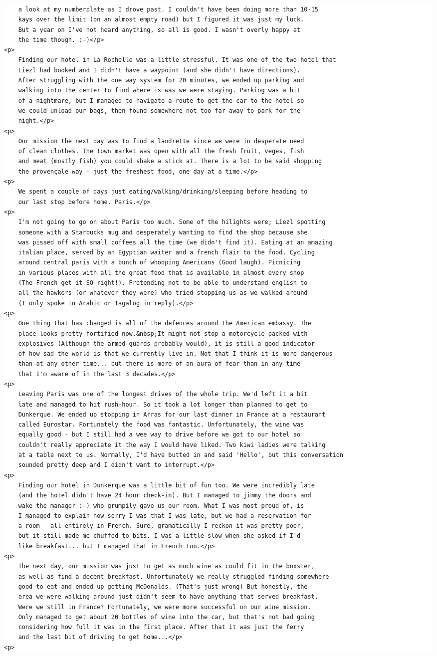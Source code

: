         a look at my numberplate as I drove past. I couldn't have been doing more than 10-15
        kays over the limit (on an almost empty road) but I figured it was just my luck.
        But a year on I've not heard anything, so all is good. I wasn't overly happy at
        the time though. :-)</p>
    <p>
        Finding our hotel in La Rochelle was a little stressful. It was one of the two hotel that
        Liezl had booked and I didn't have a waypoint (and she didn't have directions).
        After struggling with the one way system for 20 minutes, we ended up parking and
        walking into the center to find where is was we were staying. Parking was a bit
        of a nightmare, but I managed to navigate a route to get the car to the hotel so
        we could unload our bags, then found somewhere not too far away to park for the
        night.</p>
    <p>
        Our mission the next day was to find a landrette since we were in desperate need
        of clean clothes. The town market was open with all the fresh fruit, veges, fish
        and meat (mostly fish) you could shake a stick at. There is a lot to be said shopping
        the provençale way - just the freshest food, one day at a time.</p>
    <p>
        We spent a couple of days just eating/walking/drinking/sleeping before heading to
        our last stop before home. Paris.</p>
    <p>
        I'm not going to go on about Paris too much. Some of the hilights were; Liezl spotting
        someone with a Starbucks mug and desperately wanting to find the shop because she
        was pissed off with small coffees all the time (we didn't find it). Eating at an amazing
        italian place, served by an Egyptian waiter and a french flair to the food. Cycling
        around central paris with a bunch of whooping Americans (Good laugh). Picnicing
        in various places with all the great food that is available in almost every shop
        (The French get it SO right!). Pretending not to be able to understand english to
        all the hawkers (or whatever they were) who tried stopping us as we walked around
        (I only spoke in Arabic or Tagalog in reply).</p>
    <p>
        One thing that has changed is all of the defences around the American embassy. The
        place looks pretty fortified now.&nbsp;It might not stop a motorcycle packed with
        explosives (Although the armed guards probably would), it is still a good indicator
        of how sad the world is that we currently live in. Not that I think it is more dangerous
        than at any other time... but there is more of an aura of fear than in any time
        that I'm aware of in the last 3 decades.</p>
    <p>
        Leaving Paris was one of the longest drives of the whole trip. We'd left it a bit
        late and managed to hit rush-hour. So it took a lot longer than planned to get to
        Dunkerque. We ended up stopping in Arras for our last dinner in France at a restaurant
        called Eurostar. Fortunately the food was fantastic. Unfortunately, the wine was
        equally good - but I still had a wee way to drive before we got to our hotel so
        couldn't really appreciate it the way I would have liked. Two kiwi ladies were talking
        at a table next to us. Normally, I'd have butted in and said 'Hello', but this conversation
        sounded pretty deep and I didn't want to interrupt.</p>
    <p>
        Finding our hotel in Dunkerque was a little bit of fun too. We were incredibly late
        (and the hotel didn't have 24 hour check-in). But I managed to jimmy the doors and
        wake the manager :-) who grumpily gave us our room. What I was most proud of, is
        I managed to explain how sorry I was that I was late, but we had a reservation for
        a room - all entirely in French. Sure, gramatically I reckon it was pretty poor,
        but it still made me chuffed to bits. I was a little slow when she asked if I'd
        like breakfast... but I managed that in French too.</p>
    <p>
        The next day, our mission was just to get as much wine as could fit in the boxster,
        as well as find a decent breakfast. Unfortunately we really struggled finding somewhere
        good to eat and ended up getting McDonalds. (That's just wrong) But honestly, the
        area we were walking around just didn't seem to have anything that served breakfast.
        Were we still in France? Fortunately, we were more successful on our wine mission.
        Only managed to get about 20 bottles of wine into the car, but that's not bad going
        considering how full it was in the first place. After that it was just the ferry
        and the last bit of driving to get home...</p>
    <p>
